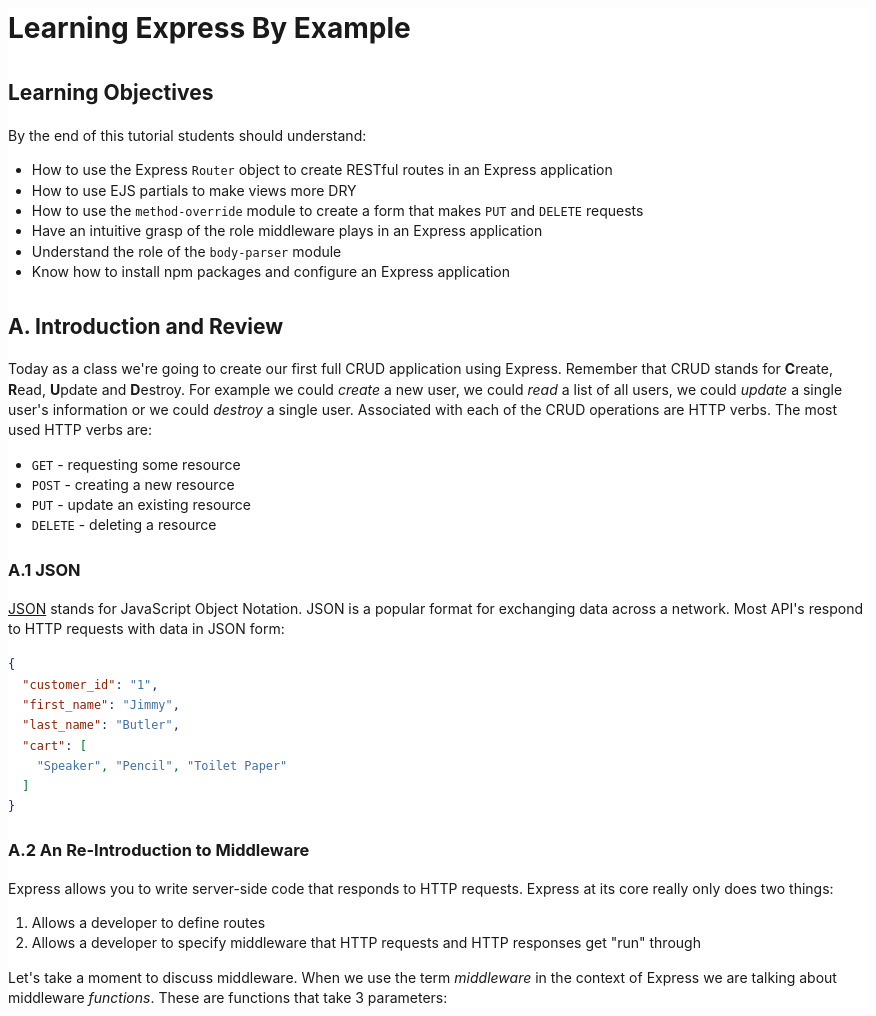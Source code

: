 # Learning Express By Example

## Learning Objectives 

By the end of this tutorial students should understand: 

* How to use the Express `Router` object to create RESTful routes in an Express application 
* How to use EJS partials to make views more DRY 
* How to use the `method-override` module to create a form that makes `PUT` and `DELETE` requests 
* Have an intuitive grasp of the role middleware plays in an Express application
* Understand the role of the `body-parser` module
* Know how to install npm packages and configure an Express application

## A. Introduction and Review

Today as a class we're going to create our first full CRUD application using Express. Remember that CRUD stands for **C**reate, **R**ead, **U**pdate and **D**estroy. For example we could *create* a new user, we could *read* a list of all users, we could *update* a single user's information or we could *destroy* a single user. Associated with each of the CRUD operations are HTTP verbs. The most used HTTP verbs are:

  * `GET` - requesting some resource
  * `POST` - creating a new resource
  * `PUT` - update an existing resource
  * `DELETE` - deleting a resource

### A.1 JSON

[JSON](http://www.json.org/) stands for JavaScript Object Notation. JSON is a popular format for exchanging data across a network. Most API's respond to HTTP requests with data in JSON form:

```json
{
  "customer_id": "1",
  "first_name": "Jimmy",
  "last_name": "Butler",
  "cart": [
    "Speaker", "Pencil", "Toilet Paper"
  ]
}
```

### A.2 An Re-Introduction to Middleware

Express allows you to write server-side code that responds to HTTP requests. Express at its core really only does two things:

  1. Allows a developer to define routes
  2. Allows a developer to specify middleware that HTTP requests and HTTP responses get "run" through

Let's take a moment to discuss middleware. When we use the term *middleware* in the context of Express we are talking about middleware *functions*. These are functions that take 3 parameters:
